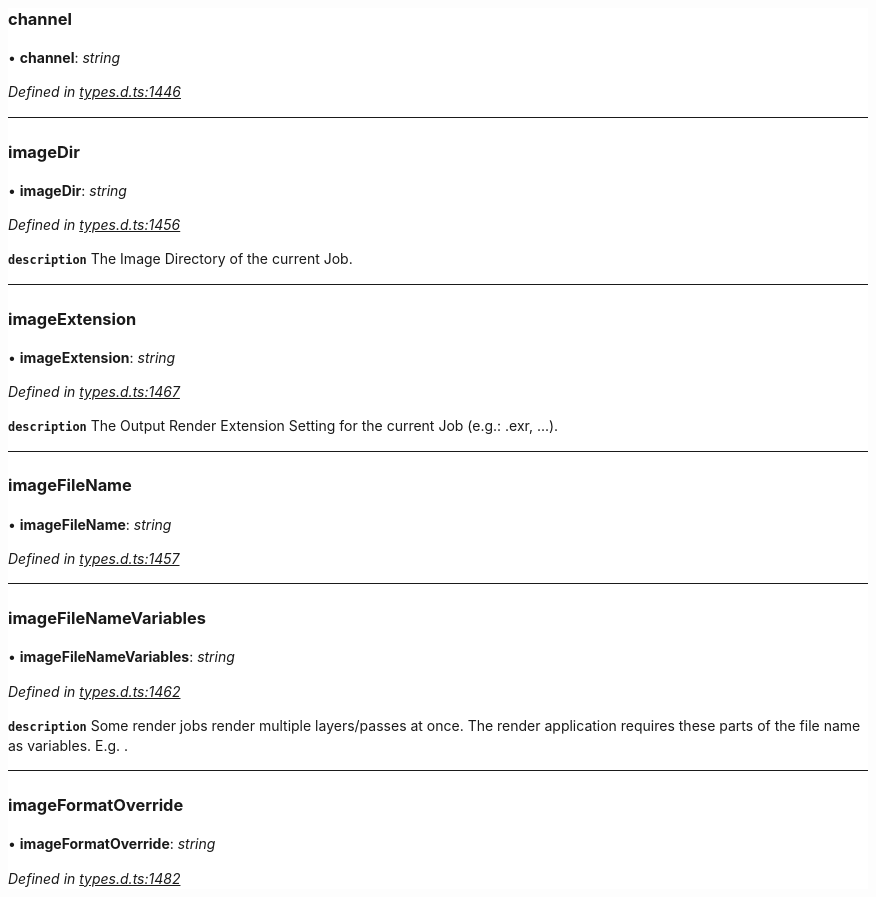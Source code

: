 ###  channel

• **channel**: *string*

*Defined in [types.d.ts:1446](https://github.com/Novalis15/RoyalRender-OpenExtensions/blob/5ba4523/rrNodeJS_rrBindings/nodeJS/win64/v6/types.d.ts#L1446)*

___

###  imageDir

• **imageDir**: *string*

*Defined in [types.d.ts:1456](https://github.com/Novalis15/RoyalRender-OpenExtensions/blob/5ba4523/rrNodeJS_rrBindings/nodeJS/win64/v6/types.d.ts#L1456)*

**`description`** The Image Directory of the current Job.

___

###  imageExtension

• **imageExtension**: *string*

*Defined in [types.d.ts:1467](https://github.com/Novalis15/RoyalRender-OpenExtensions/blob/5ba4523/rrNodeJS_rrBindings/nodeJS/win64/v6/types.d.ts#L1467)*

**`description`** The Output Render Extension Setting for the current Job (e.g.: .exr, ...).

___

###  imageFileName

• **imageFileName**: *string*

*Defined in [types.d.ts:1457](https://github.com/Novalis15/RoyalRender-OpenExtensions/blob/5ba4523/rrNodeJS_rrBindings/nodeJS/win64/v6/types.d.ts#L1457)*

___

###  imageFileNameVariables

• **imageFileNameVariables**: *string*

*Defined in [types.d.ts:1462](https://github.com/Novalis15/RoyalRender-OpenExtensions/blob/5ba4523/rrNodeJS_rrBindings/nodeJS/win64/v6/types.d.ts#L1462)*

**`description`** Some render jobs render multiple layers/passes at once. The render application requires these parts of the file name as variables. E.g. <layer>.

___

###  imageFormatOverride

• **imageFormatOverride**: *string*

*Defined in [types.d.ts:1482](https://github.com/Novalis15/RoyalRender-OpenExtensions/blob/5ba4523/rrNodeJS_rrBindings/nodeJS/win64/v6/types.d.ts#L1482)*
